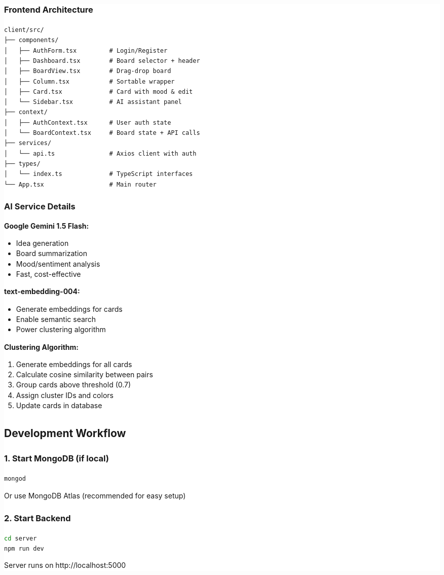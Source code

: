 ### Frontend Architecture

```
client/src/
├── components/
│   ├── AuthForm.tsx         # Login/Register
│   ├── Dashboard.tsx        # Board selector + header
│   ├── BoardView.tsx        # Drag-drop board
│   ├── Column.tsx           # Sortable wrapper
│   ├── Card.tsx             # Card with mood & edit
│   └── Sidebar.tsx          # AI assistant panel
├── context/
│   ├── AuthContext.tsx      # User auth state
│   └── BoardContext.tsx     # Board state + API calls
├── services/
│   └── api.ts               # Axios client with auth
├── types/
│   └── index.ts             # TypeScript interfaces
└── App.tsx                  # Main router
```

### AI Service Details

**Google Gemini 1.5 Flash:**
- Idea generation
- Board summarization
- Mood/sentiment analysis
- Fast, cost-effective

**text-embedding-004:**
- Generate embeddings for cards
- Enable semantic search
- Power clustering algorithm

**Clustering Algorithm:**
1. Generate embeddings for all cards
2. Calculate cosine similarity between pairs
3. Group cards above threshold (0.7)
4. Assign cluster IDs and colors
5. Update cards in database

## Development Workflow

### 1. Start MongoDB (if local)
```bash
mongod
```

Or use MongoDB Atlas (recommended for easy setup)

### 2. Start Backend
```bash
cd server
npm run dev
```
Server runs on http://localhost:5000
